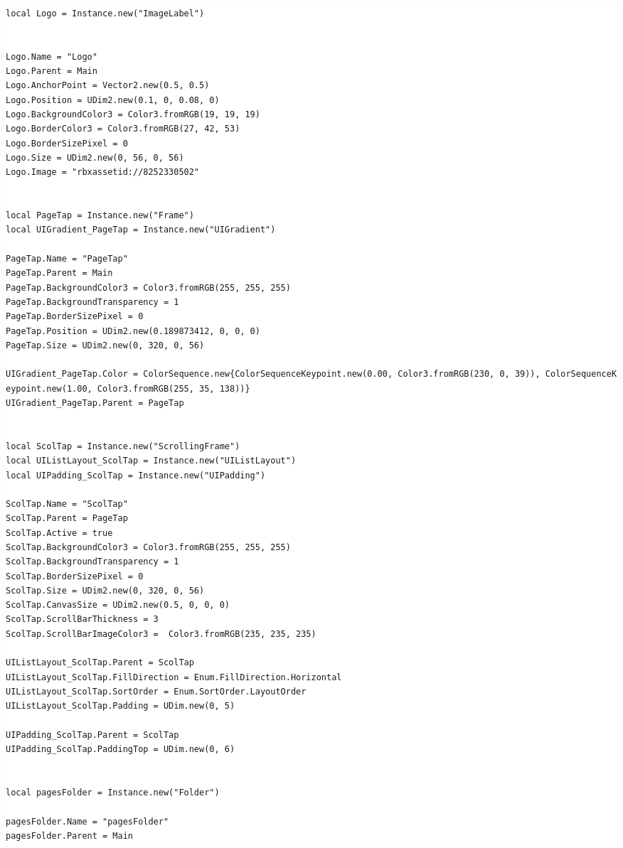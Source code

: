     local Logo = Instance.new("ImageLabel")

    
    Logo.Name = "Logo"
    Logo.Parent = Main
    Logo.AnchorPoint = Vector2.new(0.5, 0.5)
    Logo.Position = UDim2.new(0.1, 0, 0.08, 0)
    Logo.BackgroundColor3 = Color3.fromRGB(19, 19, 19)
    Logo.BorderColor3 = Color3.fromRGB(27, 42, 53)
    Logo.BorderSizePixel = 0
    Logo.Size = UDim2.new(0, 56, 0, 56)
    Logo.Image = "rbxassetid://8252330502"
    
    
    local PageTap = Instance.new("Frame")
    local UIGradient_PageTap = Instance.new("UIGradient")

    PageTap.Name = "PageTap"
    PageTap.Parent = Main
    PageTap.BackgroundColor3 = Color3.fromRGB(255, 255, 255)
    PageTap.BackgroundTransparency = 1
    PageTap.BorderSizePixel = 0
    PageTap.Position = UDim2.new(0.189873412, 0, 0, 0)
    PageTap.Size = UDim2.new(0, 320, 0, 56)

    UIGradient_PageTap.Color = ColorSequence.new{ColorSequenceKeypoint.new(0.00, Color3.fromRGB(230, 0, 39)), ColorSequenceKeypoint.new(1.00, Color3.fromRGB(255, 35, 138))}
    UIGradient_PageTap.Parent = PageTap

    
    local ScolTap = Instance.new("ScrollingFrame")
    local UIListLayout_ScolTap = Instance.new("UIListLayout")
    local UIPadding_ScolTap = Instance.new("UIPadding")

    ScolTap.Name = "ScolTap"
    ScolTap.Parent = PageTap
    ScolTap.Active = true
    ScolTap.BackgroundColor3 = Color3.fromRGB(255, 255, 255)
    ScolTap.BackgroundTransparency = 1
    ScolTap.BorderSizePixel = 0
    ScolTap.Size = UDim2.new(0, 320, 0, 56)
    ScolTap.CanvasSize = UDim2.new(0.5, 0, 0, 0)
    ScolTap.ScrollBarThickness = 3
    ScolTap.ScrollBarImageColor3 =  Color3.fromRGB(235, 235, 235)

    UIListLayout_ScolTap.Parent = ScolTap
    UIListLayout_ScolTap.FillDirection = Enum.FillDirection.Horizontal
    UIListLayout_ScolTap.SortOrder = Enum.SortOrder.LayoutOrder
    UIListLayout_ScolTap.Padding = UDim.new(0, 5)

    UIPadding_ScolTap.Parent = ScolTap
    UIPadding_ScolTap.PaddingTop = UDim.new(0, 6)


    local pagesFolder = Instance.new("Folder")

    pagesFolder.Name = "pagesFolder"
    pagesFolder.Parent = Main
  